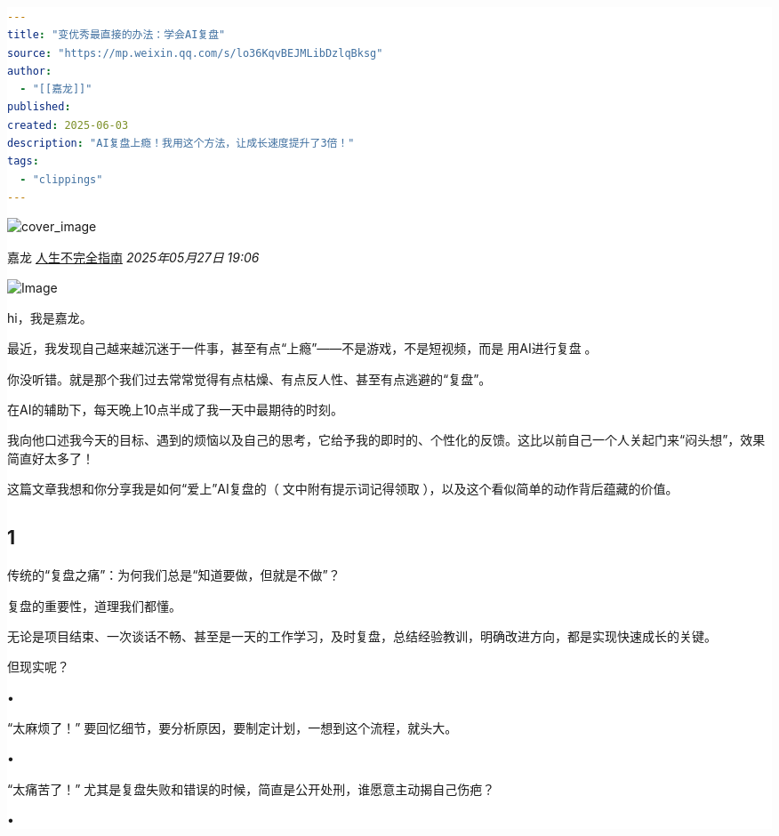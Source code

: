 ```yaml
---
title: "变优秀最直接的办法：学会AI复盘"
source: "https://mp.weixin.qq.com/s/lo36KqvBEJMLibDzlqBksg"
author:
  - "[[嘉龙]]"
published:
created: 2025-06-03
description: "AI复盘上瘾！我用这个方法，让成长速度提升了3倍！"
tags:
  - "clippings"
---
```

![cover_image](https://mmbiz.qpic.cn/mmbiz_jpg/V15peFY0tDMibCOibCLaJ0oJVFZdmBBY315UMN5z3TnvDqIrlTIIf6T7oWXVwDicichYFBnru3gnISib9avofiargpEQ/0?wx_fmt=jpeg)

嘉龙 [人生不完全指南](https://mp.weixin.qq.com/s/) *2025年05月27日 19:06*

![Image](https://mmbiz.qpic.cn/mmbiz_png/V15peFY0tDMibCOibCLaJ0oJVFZdmBBY31k7YvviaHgibHozicCXtVwUDSJbHYDGnIlWGnh4DB3EIQZcxYzQvIqvJSg/640?wx_fmt=png&from=appmsg&tp=webp&wxfrom=5&wx_lazy=1)

  

hi，我是嘉龙。

最近，我发现自己越来越沉迷于一件事，甚至有点“上瘾”——不是游戏，不是短视频，而是 用AI进行复盘 。

  

你没听错。就是那个我们过去常常觉得有点枯燥、有点反人性、甚至有点逃避的“复盘”。

在AI的辅助下，每天晚上10点半成了我一天中最期待的时刻。

  

我向他口述我今天的目标、遇到的烦恼以及自己的思考，它给予我的即时的、个性化的反馈。这比以前自己一个人关起门来“闷头想”，效果简直好太多了！

这篇文章我想和你分享我是如何“爱上”AI复盘的（ 文中附有提示词记得领取 ），以及这个看似简单的动作背后蕴藏的价值。

  

## 1

传统的“复盘之痛”：为何我们总是“知道要做，但就是不做”？

  

复盘的重要性，道理我们都懂。

无论是项目结束、一次谈话不畅、甚至是一天的工作学习，及时复盘，总结经验教训，明确改进方向，都是实现快速成长的关键。

  

但现实呢？

•

“太麻烦了！” 要回忆细节，要分析原因，要制定计划，一想到这个流程，就头大。

•

“太痛苦了！” 尤其是复盘失败和错误的时候，简直是公开处刑，谁愿意主动揭自己伤疤？

•
